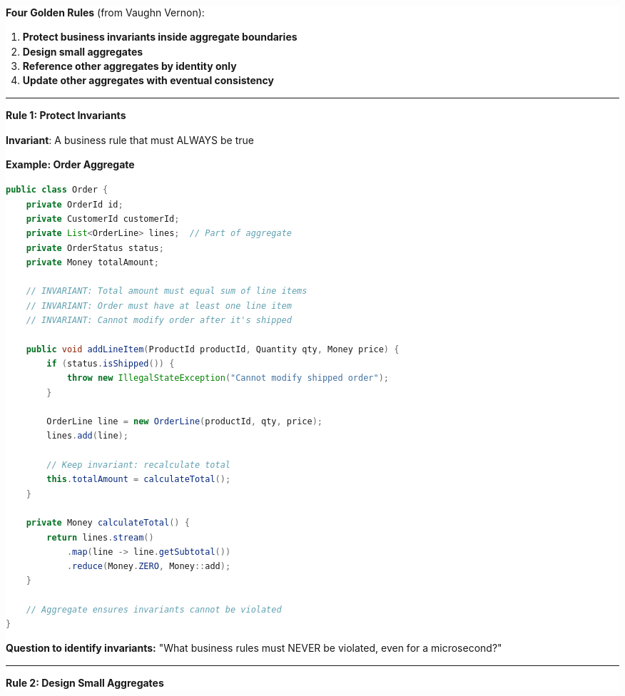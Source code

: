 **Four Golden Rules** (from Vaughn Vernon):

1. **Protect business invariants inside aggregate boundaries**
2. **Design small aggregates**
3. **Reference other aggregates by identity only**
4. **Update other aggregates with eventual consistency**

---

**Rule 1: Protect Invariants**

**Invariant**: A business rule that must ALWAYS be true

**Example: Order Aggregate**

```java
public class Order {
    private OrderId id;
    private CustomerId customerId;
    private List<OrderLine> lines;  // Part of aggregate
    private OrderStatus status;
    private Money totalAmount;
    
    // INVARIANT: Total amount must equal sum of line items
    // INVARIANT: Order must have at least one line item
    // INVARIANT: Cannot modify order after it's shipped
    
    public void addLineItem(ProductId productId, Quantity qty, Money price) {
        if (status.isShipped()) {
            throw new IllegalStateException("Cannot modify shipped order");
        }
        
        OrderLine line = new OrderLine(productId, qty, price);
        lines.add(line);
        
        // Keep invariant: recalculate total
        this.totalAmount = calculateTotal();
    }
    
    private Money calculateTotal() {
        return lines.stream()
            .map(line -> line.getSubtotal())
            .reduce(Money.ZERO, Money::add);
    }
    
    // Aggregate ensures invariants cannot be violated
}
```

**Question to identify invariants:**
"What business rules must NEVER be violated, even for a microsecond?"

---

**Rule 2: Design Small Aggregates**
